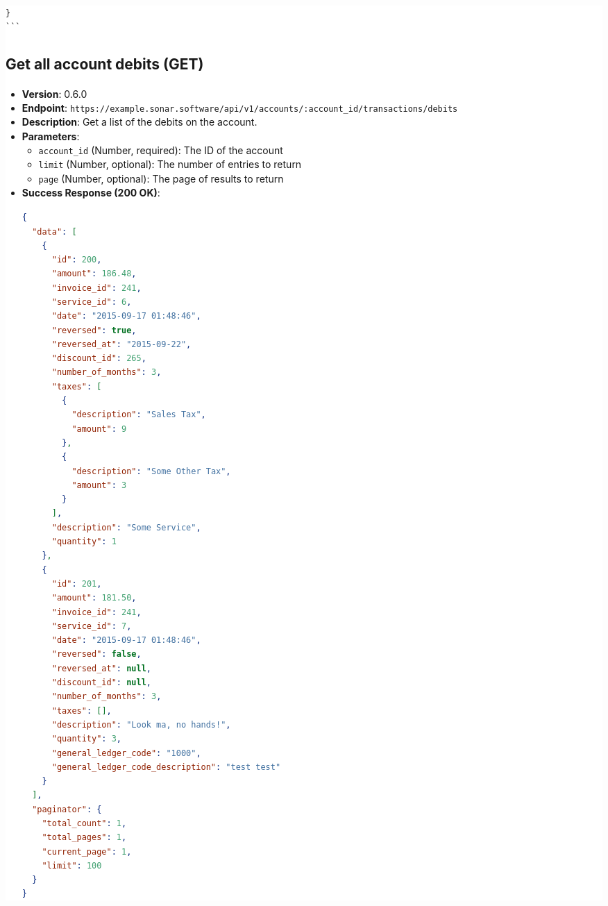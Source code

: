     }
    ```

## Get all account debits (GET)
- **Version**: 0.6.0
- **Endpoint**: `https://example.sonar.software/api/v1/accounts/:account_id/transactions/debits`
- **Description**: Get a list of the debits on the account.
- **Parameters**:
    - `account_id` (Number, required): The ID of the account
    - `limit` (Number, optional): The number of entries to return
    - `page` (Number, optional): The page of results to return
- **Success Response (200 OK)**:
    ```json
    {
      "data": [
        {
          "id": 200,
          "amount": 186.48,
          "invoice_id": 241,
          "service_id": 6,
          "date": "2015-09-17 01:48:46",
          "reversed": true,
          "reversed_at": "2015-09-22",
          "discount_id": 265,
          "number_of_months": 3,
          "taxes": [
            {
              "description": "Sales Tax",
              "amount": 9
            },
            {
              "description": "Some Other Tax",
              "amount": 3
            }
          ],
          "description": "Some Service",
          "quantity": 1
        },
        {
          "id": 201,
          "amount": 181.50,
          "invoice_id": 241,
          "service_id": 7,
          "date": "2015-09-17 01:48:46",
          "reversed": false,
          "reversed_at": null,
          "discount_id": null,
          "number_of_months": 3,
          "taxes": [],
          "description": "Look ma, no hands!",
          "quantity": 3,
          "general_ledger_code": "1000",
          "general_ledger_code_description": "test test"
        }
      ],
      "paginator": {
        "total_count": 1,
        "total_pages": 1,
        "current_page": 1,
        "limit": 100
      }
    }
    ```
